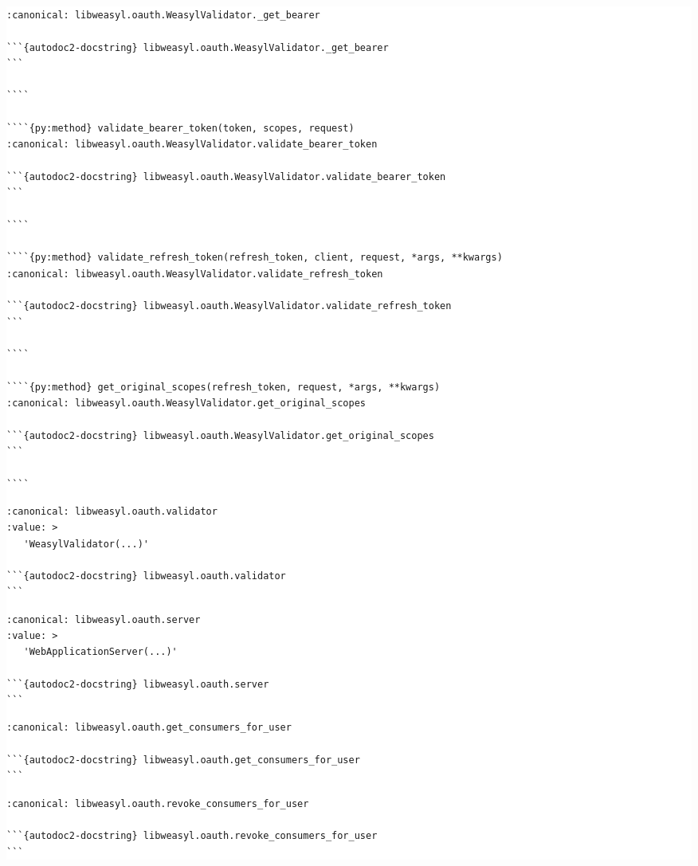 `````{py:class} WeasylValidator
:canonical: libweasyl.oauth.WeasylValidator._get_bearer

```{autodoc2-docstring} libweasyl.oauth.WeasylValidator._get_bearer
```

````

````{py:method} validate_bearer_token(token, scopes, request)
:canonical: libweasyl.oauth.WeasylValidator.validate_bearer_token

```{autodoc2-docstring} libweasyl.oauth.WeasylValidator.validate_bearer_token
```

````

````{py:method} validate_refresh_token(refresh_token, client, request, *args, **kwargs)
:canonical: libweasyl.oauth.WeasylValidator.validate_refresh_token

```{autodoc2-docstring} libweasyl.oauth.WeasylValidator.validate_refresh_token
```

````

````{py:method} get_original_scopes(refresh_token, request, *args, **kwargs)
:canonical: libweasyl.oauth.WeasylValidator.get_original_scopes

```{autodoc2-docstring} libweasyl.oauth.WeasylValidator.get_original_scopes
```

````

`````

````{py:data} validator
:canonical: libweasyl.oauth.validator
:value: >
   'WeasylValidator(...)'

```{autodoc2-docstring} libweasyl.oauth.validator
```

````

````{py:data} server
:canonical: libweasyl.oauth.server
:value: >
   'WebApplicationServer(...)'

```{autodoc2-docstring} libweasyl.oauth.server
```

````

````{py:function} get_consumers_for_user(userid)
:canonical: libweasyl.oauth.get_consumers_for_user

```{autodoc2-docstring} libweasyl.oauth.get_consumers_for_user
```
````

````{py:function} revoke_consumers_for_user(userid, clientids)
:canonical: libweasyl.oauth.revoke_consumers_for_user

```{autodoc2-docstring} libweasyl.oauth.revoke_consumers_for_user
```
````
